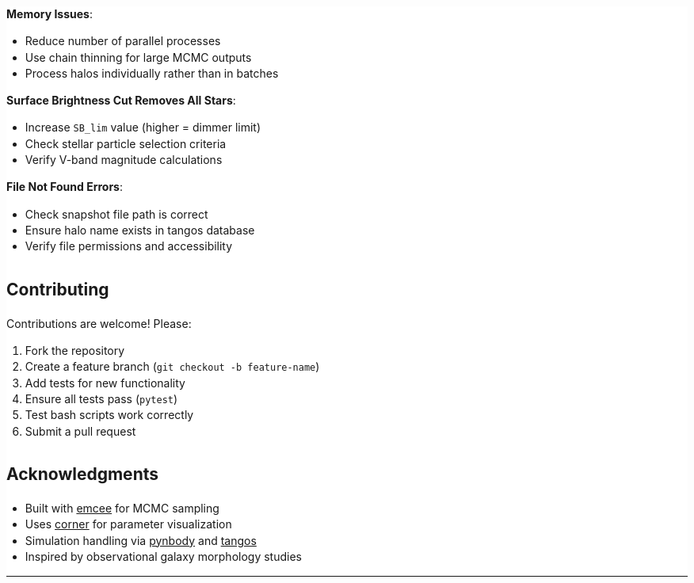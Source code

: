 **Memory Issues**:
- Reduce number of parallel processes
- Use chain thinning for large MCMC outputs
- Process halos individually rather than in batches

**Surface Brightness Cut Removes All Stars**:
- Increase `SB_lim` value (higher = dimmer limit)
- Check stellar particle selection criteria
- Verify V-band magnitude calculations

**File Not Found Errors**:
- Check snapshot file path is correct
- Ensure halo name exists in tangos database
- Verify file permissions and accessibility

## Contributing

Contributions are welcome! Please:
1. Fork the repository
2. Create a feature branch (`git checkout -b feature-name`)
3. Add tests for new functionality
4. Ensure all tests pass (`pytest`)
5. Test bash scripts work correctly
6. Submit a pull request

## Acknowledgments

- Built with [emcee](https://emcee.readthedocs.io/) for MCMC sampling
- Uses [corner](https://corner.readthedocs.io/) for parameter visualization
- Simulation handling via [pynbody](https://pynbody.github.io/) and [tangos](https://tangos.readthedocs.io/)
- Inspired by observational galaxy morphology studies

---